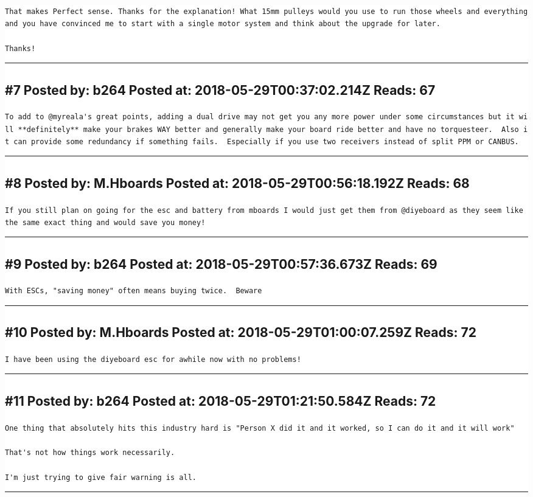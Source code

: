```
That makes Perfect sense. Thanks for the explanation! What 15mm pulleys would you use to run those wheels and everything and you have convinced me to start with a single motor system and think about the upgrade for later.

Thanks!
```

---
## \#7 Posted by: b264 Posted at: 2018-05-29T00:37:02.214Z Reads: 67

```
To add to @myreala's great points, adding a dual drive may not get you any more power under some circumstances but it will **definitely** make your brakes WAY better and generally make your board ride better and have no torquesteer.  Also it can provide some redundancy if something fails.  Especially if you use two receivers instead of split PPM or CANBUS.
```

---
## \#8 Posted by: M.Hboards Posted at: 2018-05-29T00:56:18.192Z Reads: 68

```
If you still plan on going for the esc and battery from mboards I would just get them from @diyeboard as they seem like the same exact thing and would save you money!
```

---
## \#9 Posted by: b264 Posted at: 2018-05-29T00:57:36.673Z Reads: 69

```
With ESCs, "saving money" often means buying twice.  Beware
```

---
## \#10 Posted by: M.Hboards Posted at: 2018-05-29T01:00:07.259Z Reads: 72

```
I have been using the diyeboard esc for awhile now with no problems!
```

---
## \#11 Posted by: b264 Posted at: 2018-05-29T01:21:50.584Z Reads: 72

```
One thing that absolutely hits this industry hard is "Person X did it and it worked, so I can do it and it will work"  

That's not how things work necessarily.  

I'm just trying to give fair warning is all.
```

---